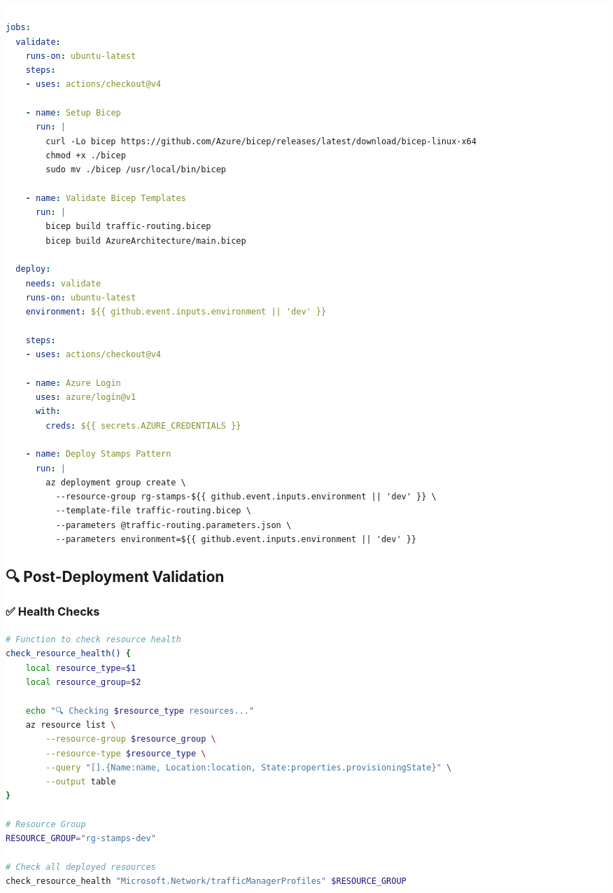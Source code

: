```yaml

jobs:
  validate:
    runs-on: ubuntu-latest
    steps:
    - uses: actions/checkout@v4
    
    - name: Setup Bicep
      run: |
        curl -Lo bicep https://github.com/Azure/bicep/releases/latest/download/bicep-linux-x64
        chmod +x ./bicep
        sudo mv ./bicep /usr/local/bin/bicep
    
    - name: Validate Bicep Templates
      run: |
        bicep build traffic-routing.bicep
        bicep build AzureArchitecture/main.bicep

  deploy:
    needs: validate
    runs-on: ubuntu-latest
    environment: ${{ github.event.inputs.environment || 'dev' }}
    
    steps:
    - uses: actions/checkout@v4
    
    - name: Azure Login
      uses: azure/login@v1
      with:
        creds: ${{ secrets.AZURE_CREDENTIALS }}
    
    - name: Deploy Stamps Pattern
      run: |
        az deployment group create \
          --resource-group rg-stamps-${{ github.event.inputs.environment || 'dev' }} \
          --template-file traffic-routing.bicep \
          --parameters @traffic-routing.parameters.json \
          --parameters environment=${{ github.event.inputs.environment || 'dev' }}
```

## 🔍 Post-Deployment Validation

### ✅ **Health Checks**

```bash
# Function to check resource health
check_resource_health() {
    local resource_type=$1
    local resource_group=$2
    
    echo "🔍 Checking $resource_type resources..."
    az resource list \
        --resource-group $resource_group \
        --resource-type $resource_type \
        --query "[].{Name:name, Location:location, State:properties.provisioningState}" \
        --output table
}

# Resource Group
RESOURCE_GROUP="rg-stamps-dev"

# Check all deployed resources
check_resource_health "Microsoft.Network/trafficManagerProfiles" $RESOURCE_GROUP
```